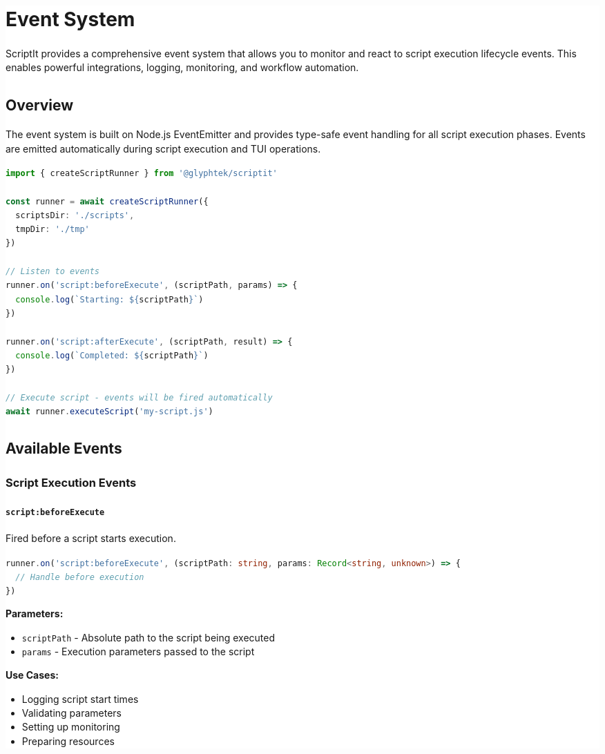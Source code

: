 # Event System

ScriptIt provides a comprehensive event system that allows you to monitor and react to script execution lifecycle events. This enables powerful integrations, logging, monitoring, and workflow automation.

## Overview

The event system is built on Node.js EventEmitter and provides type-safe event handling for all script execution phases. Events are emitted automatically during script execution and TUI operations.

```typescript
import { createScriptRunner } from '@glyphtek/scriptit'

const runner = await createScriptRunner({
  scriptsDir: './scripts',
  tmpDir: './tmp'
})

// Listen to events
runner.on('script:beforeExecute', (scriptPath, params) => {
  console.log(`Starting: ${scriptPath}`)
})

runner.on('script:afterExecute', (scriptPath, result) => {
  console.log(`Completed: ${scriptPath}`)
})

// Execute script - events will be fired automatically
await runner.executeScript('my-script.js')
```

## Available Events

### Script Execution Events

#### `script:beforeExecute`

Fired before a script starts execution.

```typescript
runner.on('script:beforeExecute', (scriptPath: string, params: Record<string, unknown>) => {
  // Handle before execution
})
```

**Parameters:**
- `scriptPath` - Absolute path to the script being executed
- `params` - Execution parameters passed to the script

**Use Cases:**
- Logging script start times
- Validating parameters
- Setting up monitoring
- Preparing resources
